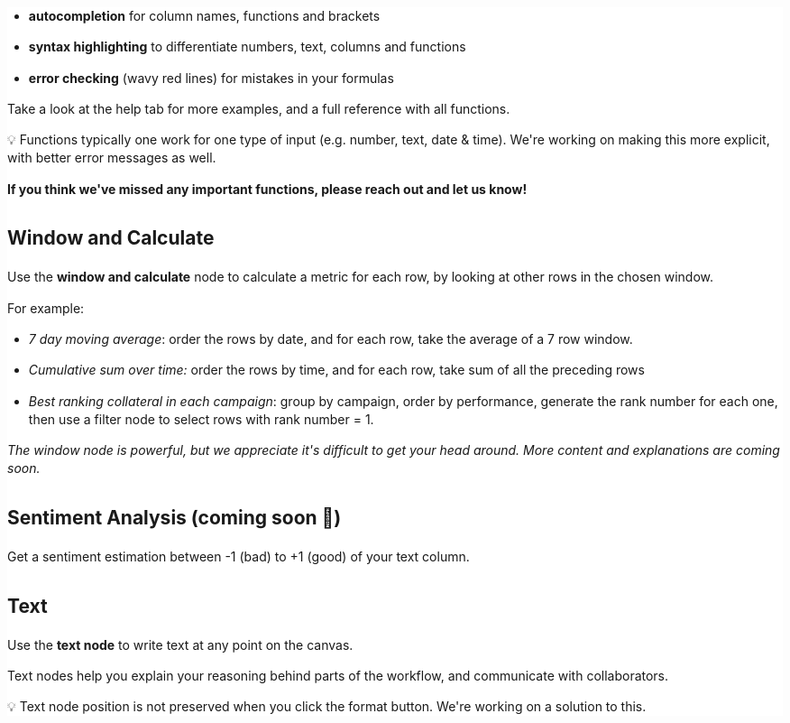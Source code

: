 *   **autocompletion** for column names, functions and brackets
    
*   **syntax highlighting** to differentiate numbers, text, columns and functions
    
*   **error checking** (wavy red lines) for mistakes in your formulas
    

Take a look at the help tab for more examples, and a full reference with all functions.

💡 Functions typically one work for one type of input (e.g. number, text, date & time). We're working on making this more explicit, with better error messages as well.

**If you think we've missed any important functions, please reach out and let us know!**

## Window and Calculate

Use the **window and calculate** node to calculate a metric for each row, by looking at other rows in the chosen window.

For example:

*   _7 day moving average_: order the rows by date, and for each row, take the average of a 7 row window.
    
*   _Cumulative sum over time:_ order the rows by time, and for each row, take sum of all the preceding rows
    
*   _Best ranking collateral in each campaign_: group by campaign, order by performance, generate the rank number for each one, then use a filter node to select rows with rank number = 1.
    

_The window node is powerful, but we appreciate it's difficult to get your head around. More content and explanations are coming soon._

## Sentiment Analysis (coming soon 🚀)

Get a sentiment estimation between -1 (bad) to +1 (good) of your text column.

## Text

Use the **text node** to write text at any point on the canvas.

Text nodes help you explain your reasoning behind parts of the workflow, and communicate with collaborators.

💡 Text node position is not preserved when you click the format button. We're working on a solution to this.